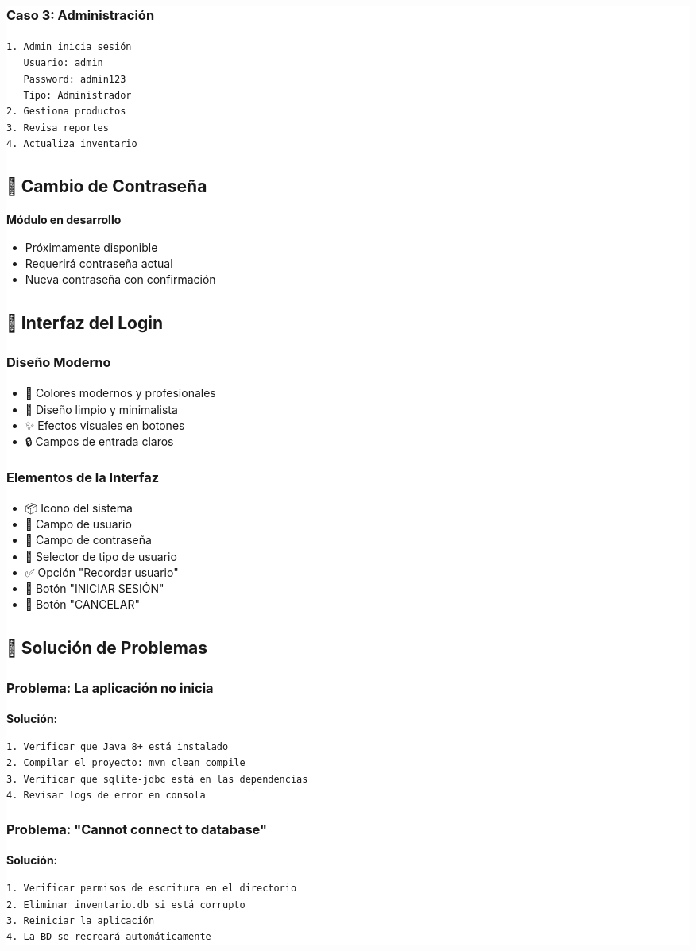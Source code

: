 ### **Caso 3: Administración**
```
1. Admin inicia sesión
   Usuario: admin
   Password: admin123
   Tipo: Administrador
2. Gestiona productos
3. Revisa reportes
4. Actualiza inventario
```

## 🔄 Cambio de Contraseña

**Módulo en desarrollo**
- Próximamente disponible
- Requerirá contraseña actual
- Nueva contraseña con confirmación

## 📱 Interfaz del Login

### **Diseño Moderno**
- 🎨 Colores modernos y profesionales
- 📱 Diseño limpio y minimalista
- ✨ Efectos visuales en botones
- 🔒 Campos de entrada claros

### **Elementos de la Interfaz**
- 📦 Icono del sistema
- 📝 Campo de usuario
- 🔑 Campo de contraseña
- 👥 Selector de tipo de usuario
- ✅ Opción "Recordar usuario"
- 🔵 Botón "INICIAR SESIÓN"
- 🔴 Botón "CANCELAR"

## 🐛 Solución de Problemas

### **Problema: La aplicación no inicia**
**Solución:**
```
1. Verificar que Java 8+ está instalado
2. Compilar el proyecto: mvn clean compile
3. Verificar que sqlite-jdbc está en las dependencias
4. Revisar logs de error en consola
```

### **Problema: "Cannot connect to database"**
**Solución:**
```
1. Verificar permisos de escritura en el directorio
2. Eliminar inventario.db si está corrupto
3. Reiniciar la aplicación
4. La BD se recreará automáticamente
```
